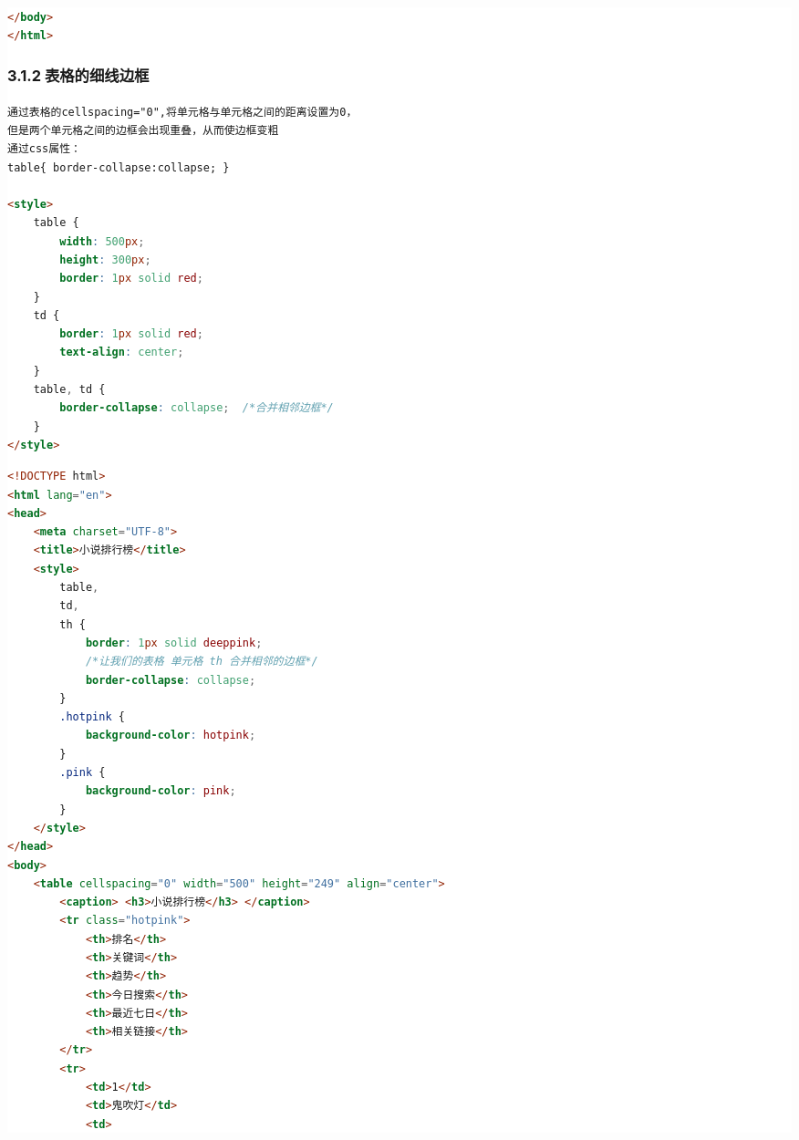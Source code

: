 ```html
</body>
</html>
```
### 3.1.2 表格的细线边框
```markdown
通过表格的cellspacing="0",将单元格与单元格之间的距离设置为0，
但是两个单元格之间的边框会出现重叠，从而使边框变粗
通过css属性：
table{ border-collapse:collapse; }  

<style>
	table {
		width: 500px;
		height: 300px;
		border: 1px solid red;
	}
	td {
		border: 1px solid red;
		text-align: center;
	}
	table, td {
		border-collapse: collapse;  /*合并相邻边框*/
	}
</style>
```

```html
<!DOCTYPE html>
<html lang="en">
<head>
	<meta charset="UTF-8">
	<title>小说排行榜</title>
	<style>
		table,
		td,
		th {
			border: 1px solid deeppink;
			/*让我们的表格 单元格 th 合并相邻的边框*/
			border-collapse: collapse;
		}
		.hotpink {
			background-color: hotpink;
		}
		.pink {
			background-color: pink;
		}
	</style>
</head>
<body>
	<table cellspacing="0" width="500" height="249" align="center">
		<caption> <h3>小说排行榜</h3> </caption>
		<tr class="hotpink">
			<th>排名</th>
			<th>关键词</th>
			<th>趋势</th>
			<th>今日搜索</th>
			<th>最近七日</th>
			<th>相关链接</th>
		</tr>
		<tr>
			<td>1</td>
			<td>鬼吹灯</td>
			<td>
```